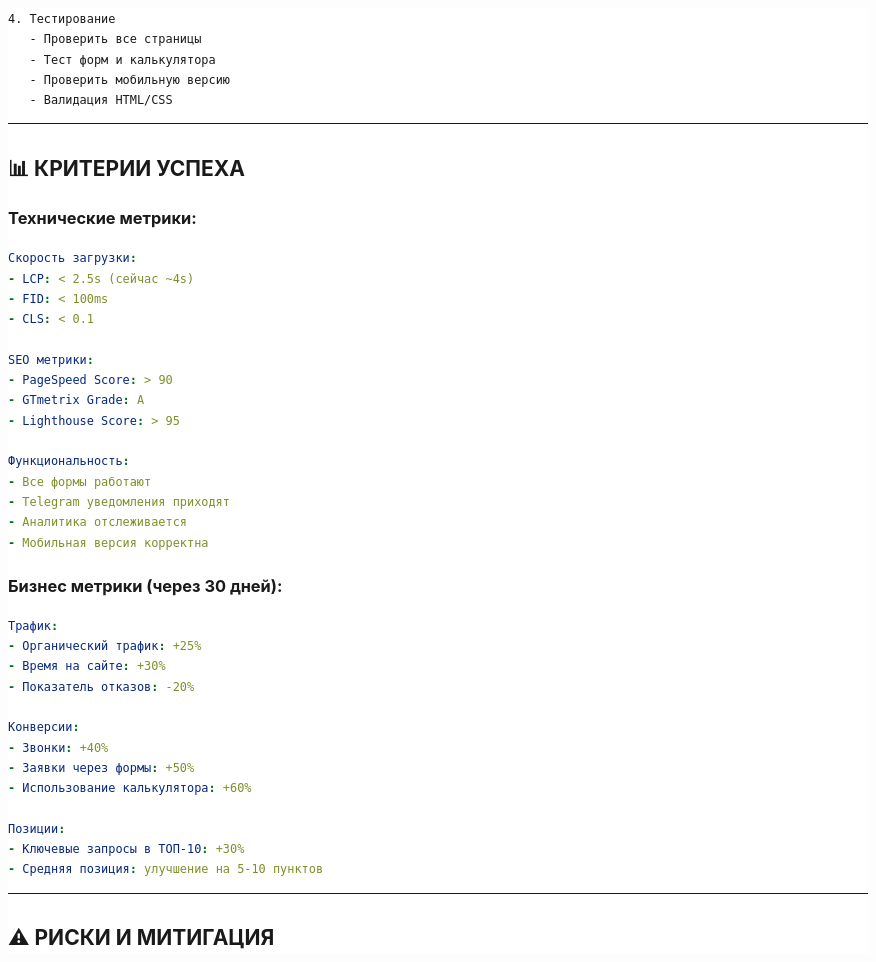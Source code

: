 ```bash
4. Тестирование
   - Проверить все страницы
   - Тест форм и калькулятора
   - Проверить мобильную версию
   - Валидация HTML/CSS
```

---

## 📊 **КРИТЕРИИ УСПЕХА**

### **Технические метрики:**
```yaml
Скорость загрузки:
- LCP: < 2.5s (сейчас ~4s)
- FID: < 100ms
- CLS: < 0.1

SEO метрики:
- PageSpeed Score: > 90
- GTmetrix Grade: A
- Lighthouse Score: > 95

Функциональность:
- Все формы работают
- Telegram уведомления приходят
- Аналитика отслеживается
- Мобильная версия корректна
```

### **Бизнес метрики (через 30 дней):**
```yaml
Трафик:
- Органический трафик: +25%
- Время на сайте: +30%
- Показатель отказов: -20%

Конверсии:
- Звонки: +40%
- Заявки через формы: +50%
- Использование калькулятора: +60%

Позиции:
- Ключевые запросы в ТОП-10: +30%
- Средняя позиция: улучшение на 5-10 пунктов
```

---

## ⚠️ **РИСКИ И МИТИГАЦИЯ**
